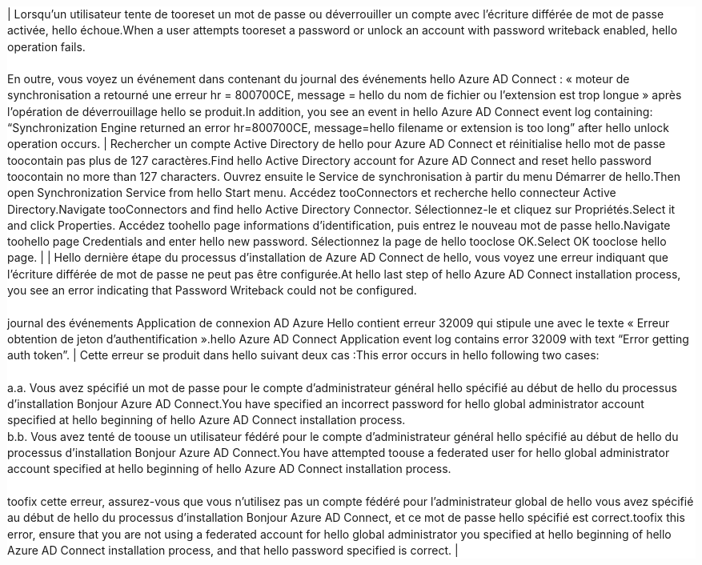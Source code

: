 | <span data-ttu-id="4fd82-261">Lorsqu’un utilisateur tente de tooreset un mot de passe ou déverrouiller un compte avec l’écriture différée de mot de passe activée, hello échoue.</span><span class="sxs-lookup"><span data-stu-id="4fd82-261">When a user attempts tooreset a password or unlock an account with password writeback enabled, hello operation fails.</span></span> <br> <br> <span data-ttu-id="4fd82-262">En outre, vous voyez un événement dans contenant du journal des événements hello Azure AD Connect : « moteur de synchronisation a retourné une erreur hr = 800700CE, message = hello du nom de fichier ou l’extension est trop longue » après l’opération de déverrouillage hello se produit.</span><span class="sxs-lookup"><span data-stu-id="4fd82-262">In addition, you see an event in hello Azure AD Connect event log containing: “Synchronization Engine returned an error hr=800700CE, message=hello filename or extension is too long” after hello unlock operation occurs.</span></span> | <span data-ttu-id="4fd82-263">Rechercher un compte Active Directory de hello pour Azure AD Connect et réinitialise hello mot de passe toocontain pas plus de 127 caractères.</span><span class="sxs-lookup"><span data-stu-id="4fd82-263">Find hello Active Directory account for Azure AD Connect and reset hello password toocontain no more than 127 characters.</span></span> <span data-ttu-id="4fd82-264">Ouvrez ensuite le Service de synchronisation à partir du menu Démarrer de hello.</span><span class="sxs-lookup"><span data-stu-id="4fd82-264">Then open Synchronization Service from hello Start menu.</span></span> <span data-ttu-id="4fd82-265">Accédez tooConnectors et recherche hello connecteur Active Directory.</span><span class="sxs-lookup"><span data-stu-id="4fd82-265">Navigate tooConnectors and find hello Active Directory Connector.</span></span> <span data-ttu-id="4fd82-266">Sélectionnez-le et cliquez sur Propriétés.</span><span class="sxs-lookup"><span data-stu-id="4fd82-266">Select it and click Properties.</span></span> <span data-ttu-id="4fd82-267">Accédez toohello page informations d’identification, puis entrez le nouveau mot de passe hello.</span><span class="sxs-lookup"><span data-stu-id="4fd82-267">Navigate toohello page Credentials and enter hello new password.</span></span> <span data-ttu-id="4fd82-268">Sélectionnez la page de hello tooclose OK.</span><span class="sxs-lookup"><span data-stu-id="4fd82-268">Select OK tooclose hello page.</span></span> |
| <span data-ttu-id="4fd82-269">Hello dernière étape du processus d’installation de Azure AD Connect de hello, vous voyez une erreur indiquant que l’écriture différée de mot de passe ne peut pas être configurée.</span><span class="sxs-lookup"><span data-stu-id="4fd82-269">At hello last step of hello Azure AD Connect installation process, you see an error indicating that Password Writeback could not be configured.</span></span> <br> <br> <span data-ttu-id="4fd82-270">journal des événements Application de connexion AD Azure Hello contient erreur 32009 qui stipule une avec le texte « Erreur obtention de jeton d’authentification ».</span><span class="sxs-lookup"><span data-stu-id="4fd82-270">hello Azure AD Connect Application event log contains error 32009 with text “Error getting auth token”.</span></span> | <span data-ttu-id="4fd82-271">Cette erreur se produit dans hello suivant deux cas :</span><span class="sxs-lookup"><span data-stu-id="4fd82-271">This error occurs in hello following two cases:</span></span><br> <br> <span data-ttu-id="4fd82-272">a.</span><span class="sxs-lookup"><span data-stu-id="4fd82-272">a.</span></span> <span data-ttu-id="4fd82-273">Vous avez spécifié un mot de passe pour le compte d’administrateur général hello spécifié au début de hello du processus d’installation Bonjour Azure AD Connect.</span><span class="sxs-lookup"><span data-stu-id="4fd82-273">You have specified an incorrect password for hello global administrator account specified at hello beginning of hello Azure AD Connect installation process.</span></span><br> <span data-ttu-id="4fd82-274">b.</span><span class="sxs-lookup"><span data-stu-id="4fd82-274">b.</span></span> <span data-ttu-id="4fd82-275">Vous avez tenté de toouse un utilisateur fédéré pour le compte d’administrateur général hello spécifié au début de hello du processus d’installation Bonjour Azure AD Connect.</span><span class="sxs-lookup"><span data-stu-id="4fd82-275">You have attempted toouse a federated user for hello global administrator account specified at hello beginning of hello Azure AD Connect installation process.</span></span><br> <br> <span data-ttu-id="4fd82-276">toofix cette erreur, assurez-vous que vous n’utilisez pas un compte fédéré pour l’administrateur global de hello vous avez spécifié au début de hello du processus d’installation Bonjour Azure AD Connect, et ce mot de passe hello spécifié est correct.</span><span class="sxs-lookup"><span data-stu-id="4fd82-276">toofix this error, ensure that you are not using a federated account for hello global administrator you specified at hello beginning of hello Azure AD Connect installation process, and that hello password specified is correct.</span></span> |